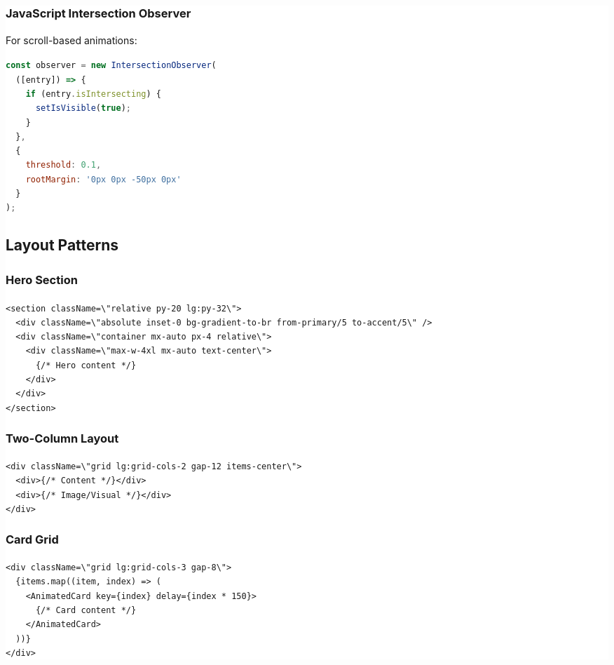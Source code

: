 ### JavaScript Intersection Observer

For scroll-based animations:

```javascript
const observer = new IntersectionObserver(
  ([entry]) => {
    if (entry.isIntersecting) {
      setIsVisible(true);
    }
  },
  {
    threshold: 0.1,
    rootMargin: '0px 0px -50px 0px'
  }
);
```

## Layout Patterns

### Hero Section

```tsx
<section className=\"relative py-20 lg:py-32\">
  <div className=\"absolute inset-0 bg-gradient-to-br from-primary/5 to-accent/5\" />
  <div className=\"container mx-auto px-4 relative\">
    <div className=\"max-w-4xl mx-auto text-center\">
      {/* Hero content */}
    </div>
  </div>
</section>
```

### Two-Column Layout

```tsx
<div className=\"grid lg:grid-cols-2 gap-12 items-center\">
  <div>{/* Content */}</div>
  <div>{/* Image/Visual */}</div>
</div>
```

### Card Grid

```tsx
<div className=\"grid lg:grid-cols-3 gap-8\">
  {items.map((item, index) => (
    <AnimatedCard key={index} delay={index * 150}>
      {/* Card content */}
    </AnimatedCard>
  ))}
</div>
```

